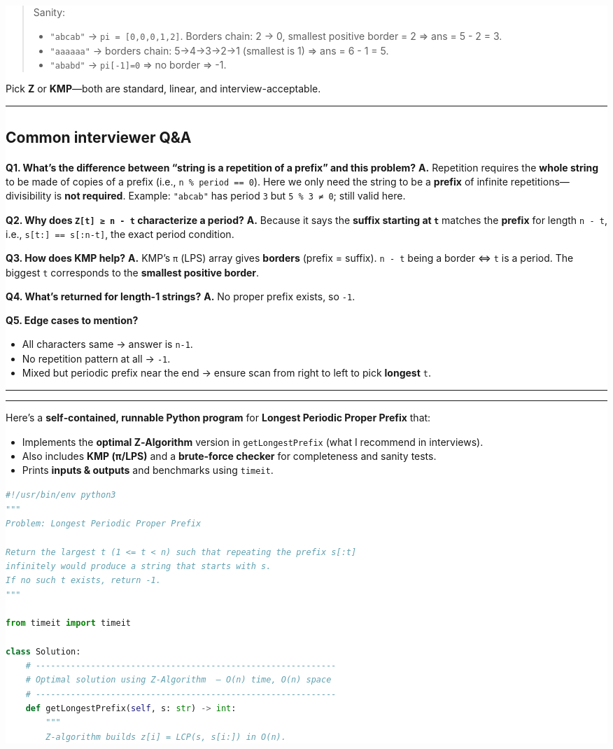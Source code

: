 > Sanity:
>
> * `"abcab"` → `pi = [0,0,0,1,2]`. Borders chain: 2 → 0, smallest positive border = 2 ⇒ ans = 5 - 2 = 3.
> * `"aaaaaa"` → borders chain: 5→4→3→2→1 (smallest is 1) ⇒ ans = 6 - 1 = 5.
> * `"ababd"` → `pi[-1]=0` ⇒ no border ⇒ -1.

Pick **Z** or **KMP**—both are standard, linear, and interview-acceptable.

---

## Common interviewer Q\&A

**Q1. What’s the difference between “string is a repetition of a prefix” and this problem?**
**A.** Repetition requires the **whole string** to be made of copies of a prefix (i.e., `n % period == 0`).
Here we only need the string to be a **prefix** of infinite repetitions—divisibility is **not required**.
Example: `"abcab"` has period `3` but `5 % 3 ≠ 0`; still valid here.

**Q2. Why does `Z[t] ≥ n - t` characterize a period?**
**A.** Because it says the **suffix starting at `t`** matches the **prefix** for length `n - t`, i.e., `s[t:] == s[:n-t]`, the exact period condition.

**Q3. How does KMP help?**
**A.** KMP’s `π` (LPS) array gives **borders** (prefix = suffix).
`n - t` being a border ⇔ `t` is a period.
The biggest `t` corresponds to the **smallest positive border**.

**Q4. What’s returned for length-1 strings?**
**A.** No proper prefix exists, so `-1`.

**Q5. Edge cases to mention?**

* All characters same → answer is `n-1`.
* No repetition pattern at all → `-1`.
* Mixed but periodic prefix near the end → ensure scan from right to left to pick **longest** `t`.

---

---

Here’s a **self‑contained, runnable Python program** for **Longest Periodic Proper Prefix** that:

* Implements the **optimal Z‑Algorithm** version in `getLongestPrefix` (what I recommend in interviews).
* Also includes **KMP (π/LPS)** and a **brute-force checker** for completeness and sanity tests.
* Prints **inputs & outputs** and benchmarks using `timeit`.

```python
#!/usr/bin/env python3
"""
Problem: Longest Periodic Proper Prefix

Return the largest t (1 <= t < n) such that repeating the prefix s[:t]
infinitely would produce a string that starts with s.
If no such t exists, return -1.
"""

from timeit import timeit

class Solution:
    # ------------------------------------------------------------
    # Optimal solution using Z-Algorithm  — O(n) time, O(n) space
    # ------------------------------------------------------------
    def getLongestPrefix(self, s: str) -> int:
        """
        Z-algorithm builds z[i] = LCP(s, s[i:]) in O(n).
```